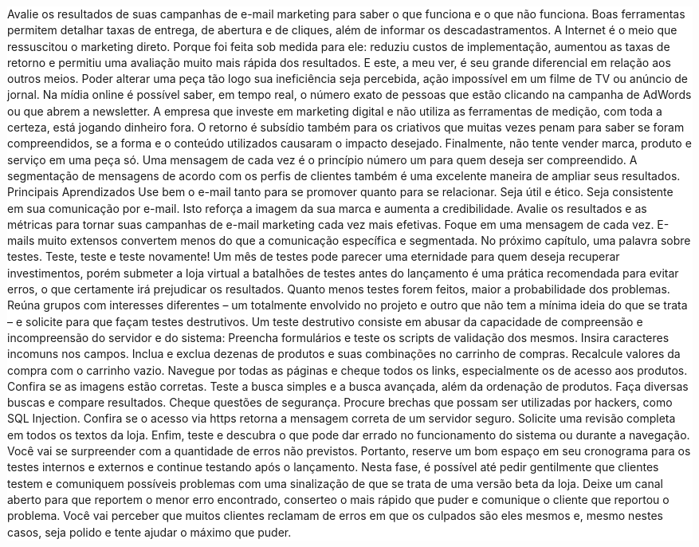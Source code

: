 Avalie os resultados de suas campanhas de e-mail marketing para saber o que
funciona e o que não funciona. Boas ferramentas permitem detalhar taxas de
entrega, de abertura e de cliques, além de informar os descadastramentos.
A Internet é o meio que ressuscitou o marketing direto. Porque foi feita sob
medida para ele: reduziu custos de implementação, aumentou as taxas de
retorno e permitiu uma avaliação muito mais rápida dos resultados. E este, a
meu ver, é seu grande diferencial em relação aos outros meios. Poder alterar
uma peça tão logo sua ineficiência seja percebida, ação impossível em um
filme de TV ou anúncio de jornal.
Na mídia online é possível saber, em tempo real, o número exato de pessoas
que estão clicando na campanha de AdWords ou que abrem a newsletter. A
empresa que investe em marketing digital e não utiliza as ferramentas de
medição, com toda a certeza, está jogando dinheiro fora. O retorno é subsídio
também para os criativos que muitas vezes penam para saber se foram
compreendidos, se a forma e o conteúdo utilizados causaram o impacto
desejado.
Finalmente, não tente vender marca, produto e serviço em uma peça só. Uma
mensagem de cada vez é o princípio número um para quem deseja ser
compreendido. A segmentação de mensagens de acordo com os perfis de
clientes também é uma excelente maneira de ampliar seus resultados.
Principais Aprendizados
Use bem o e-mail tanto para se promover quanto para se relacionar.
Seja útil e ético.
Seja consistente em sua comunicação por e-mail. Isto reforça a imagem
da sua marca e aumenta a credibilidade.
Avalie os resultados e as métricas para tornar suas campanhas de e-mail
marketing cada vez mais efetivas.
Foque em uma mensagem de cada vez. E-mails muito extensos
convertem menos do que a comunicação específica e segmentada.
No próximo capítulo, uma palavra sobre testes.
Teste, teste e teste novamente!
Um mês de testes pode parecer uma eternidade para quem deseja recuperar
investimentos, porém submeter a loja virtual a batalhões de testes antes do
lançamento é uma prática recomendada para evitar erros, o que certamente irá
prejudicar os resultados. Quanto menos testes forem feitos, maior a
probabilidade dos problemas.
Reúna grupos com interesses diferentes – um totalmente envolvido no projeto
e outro que não tem a mínima ideia do que se trata – e solicite para que façam
testes destrutivos. Um teste destrutivo consiste em abusar da capacidade de
compreensão e incompreensão do servidor e do sistema:
Preencha formulários e teste os scripts de validação dos mesmos. Insira
caracteres incomuns nos campos.
Inclua e exclua dezenas de produtos e suas combinações no carrinho de
compras. Recalcule valores da compra com o carrinho vazio.
Navegue por todas as páginas e cheque todos os links, especialmente os
de acesso aos produtos. Confira se as imagens estão corretas.
Teste a busca simples e a busca avançada, além da ordenação de
produtos. Faça diversas buscas e compare resultados.
Cheque questões de segurança. Procure brechas que possam ser
utilizadas por hackers, como SQL Injection. Confira se o acesso via
https retorna a mensagem correta de um servidor seguro.
Solicite uma revisão completa em todos os textos da loja.
Enfim, teste e descubra o que pode dar errado no funcionamento do sistema
ou durante a navegação. Você vai se surpreender com a quantidade de erros
não previstos.
Portanto, reserve um bom espaço em seu cronograma para os testes internos e
externos e continue testando após o lançamento. Nesta fase, é possível até
pedir gentilmente que clientes testem e comuniquem possíveis problemas
com uma sinalização de que se trata de uma versão beta da loja.
Deixe um canal aberto para que reportem o menor erro encontrado, conserteo o mais rápido que puder e comunique o cliente que reportou o problema.
Você vai perceber que muitos clientes reclamam de erros em que os culpados
são eles mesmos e, mesmo nestes casos, seja polido e tente ajudar o máximo
que puder.
